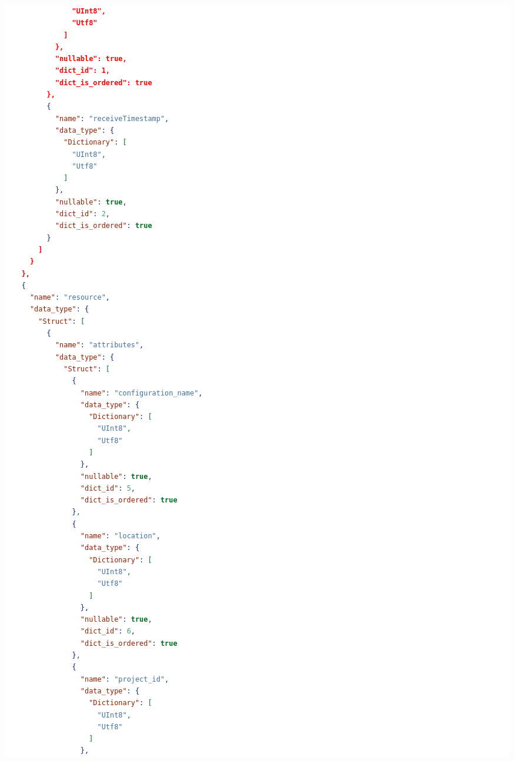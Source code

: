 ```json
                "UInt8",
                "Utf8"
              ]
            },
            "nullable": true,
            "dict_id": 1,
            "dict_is_ordered": true
          },
          {
            "name": "receiveTimestamp",
            "data_type": {
              "Dictionary": [
                "UInt8",
                "Utf8"
              ]
            },
            "nullable": true,
            "dict_id": 2,
            "dict_is_ordered": true
          }
        ]
      }
    },
    {
      "name": "resource",
      "data_type": {
        "Struct": [
          {
            "name": "attributes",
            "data_type": {
              "Struct": [
                {
                  "name": "configuration_name",
                  "data_type": {
                    "Dictionary": [
                      "UInt8",
                      "Utf8"
                    ]
                  },
                  "nullable": true,
                  "dict_id": 5,
                  "dict_is_ordered": true
                },
                {
                  "name": "location",
                  "data_type": {
                    "Dictionary": [
                      "UInt8",
                      "Utf8"
                    ]
                  },
                  "nullable": true,
                  "dict_id": 6,
                  "dict_is_ordered": true
                },
                {
                  "name": "project_id",
                  "data_type": {
                    "Dictionary": [
                      "UInt8",
                      "Utf8"
                    ]
                  },
```
